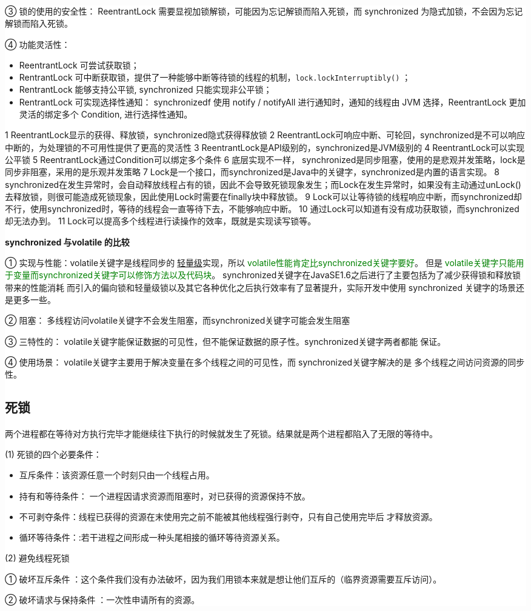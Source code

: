 ③ 锁的使用的安全性： ReentrantLock 需要显视加锁解锁，可能因为忘记解锁而陷入死锁，而 synchronized 为隐式加锁，不会因为忘记解锁而陷入死锁。

④ 功能灵活性：

- ReentrantLock 可尝试获取锁；
- RentrantLock 可中断获取锁，提供了⼀种能够中断等待锁的线程的机制，`lock.lockInterruptibly()` ；
- RentrantLock 能够支持公平锁, synchronized 只能实现非公平锁；
- RentrantLock 可实现选择性通知： synchronizedf 使用 notify / notifyAll 进行通知时，通知的线程由 JVM 选择，ReentrantLock 更加灵活的绑定多个 Condition, 进行选择性通知。



1 ReentrantLock显示的获得、释放锁，synchronized隐式获得释放锁 
2 ReentrantLock可响应中断、可轮回，synchronized是不可以响应中断的，为处理锁的不可用性提供了更高的灵活性 
3 ReentrantLock是API级别的，synchronized是JVM级别的 
4 ReentrantLock可以实现公平锁 
5 ReentrantLock通过Condition可以绑定多个条件 
6 底层实现不一样， synchronized是同步阻塞，使用的是悲观并发策略，lock是同步非阻塞，采用的是乐观并发策略 
7 Lock是一个接口，而synchronized是Java中的关键字，synchronized是内置的语言实现。 
8 synchronized在发生异常时，会自动释放线程占有的锁，因此不会导致死锁现象发生；而Lock在发生异常时，如果没有主动通过unLock()去释放锁，则很可能造成死锁现象，因此使用Lock时需要在finally块中释放锁。 
9 Lock可以让等待锁的线程响应中断，而synchronized却不行，使用synchronized时，等待的线程会一直等待下去，不能够响应中断。 
10 通过Lock可以知道有没有成功获取锁，而synchronized却无法办到。 
11 Lock可以提高多个线程进行读操作的效率，既就是实现读写锁等。



**synchronized 与volatile 的比较**

① 实现与性能：volatile关键字是线程同步的 <u>轻量级</u>实现，所以 <font color="green">volatile性能肯定⽐synchronized关键字要好</font>。 但是 <font color="green">volatile关键字只能⽤于变量⽽synchronized关键字可以修饰⽅法以及代码块</font>。 synchronized关键字在JavaSE1.6之后进⾏了主要包括为了减少获得锁和释放锁带来的性能消耗 ⽽引⼊的偏向锁和轻量级锁以及其它各种优化之后执⾏效率有了显著提升，实际开发中使⽤ synchronized 关键字的场景还是更多⼀些。

② 阻塞： 多线程访问volatile关键字不会发⽣阻塞，⽽synchronized关键字可能会发⽣阻塞

③ 三特性的： volatile关键字能保证数据的可⻅性，但不能保证数据的原⼦性。synchronized关键字两者都能 保证。

④ 使用场景： volatile关键字主要⽤于解决变量在多个线程之间的可⻅性，⽽ synchronized关键字解决的是 多个线程之间访问资源的同步性。



## 死锁

两个进程都在等待对方执行完毕才能继续往下执行的时候就发生了死锁。结果就是两个进程都陷入了无限的等待中。

(1) 死锁的四个必要条件：

- 互斥条件：该资源任意⼀个时刻只由⼀个线程占⽤。

- 持有和等待条件： ⼀个进程因请求资源⽽阻塞时，对已获得的资源保持不放。

- 不可剥夺条件：线程已获得的资源在末使⽤完之前不能被其他线程强⾏剥夺，只有⾃⼰使⽤完毕后 才释放资源。

- 循环等待条件：:若⼲进程之间形成⼀种头尾相接的循环等待资源关系。



(2) 避免线程死锁

① 破坏互斥条件 ：这个条件我们没有办法破坏，因为我们⽤锁本来就是想让他们互斥的（临界资源需要互斥访问）。

② 破坏请求与保持条件 ：⼀次性申请所有的资源。
